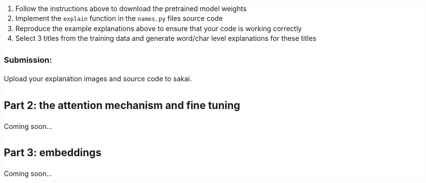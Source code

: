 1. Follow the instructions above to download the pretrained model weights 
1. Implement the `explain` function in the `names.py` files source code
1. Reproduce the example explanations above to ensure that your code is working correctly
1. Select 3 titles from the training data and generate word/char level explanations for these titles

### Submission:

Upload your explanation images and source code to sakai.

## Part 2: the attention mechanism and fine tuning

Coming soon...

## Part 3: embeddings

Coming soon...
